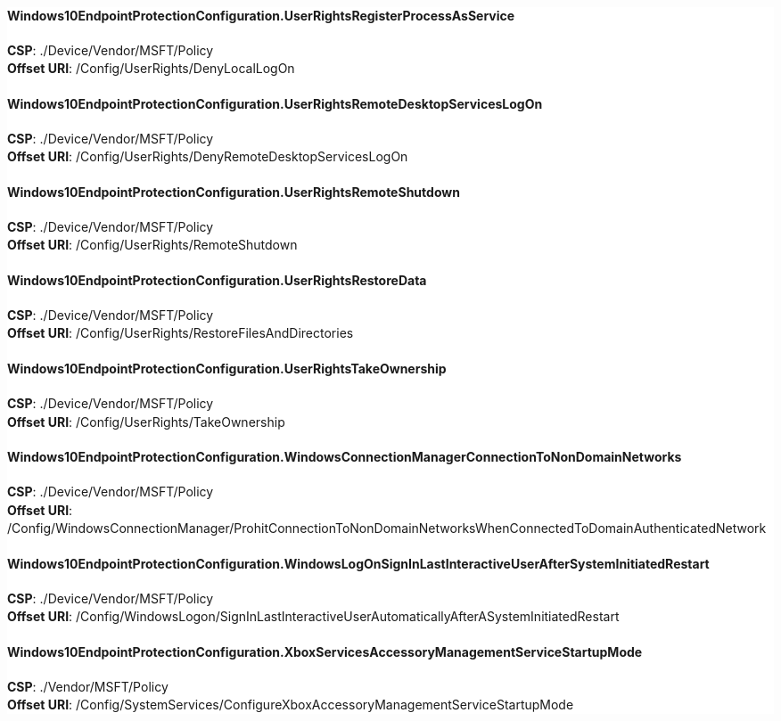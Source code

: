 #### <a name="windows10endpointprotectionconfigurationuserrightsregisterprocessasservice"></a>Windows10EndpointProtectionConfiguration.UserRightsRegisterProcessAsService 
**CSP**: ./Device/Vendor/MSFT/Policy  
**Offset URI**: /Config/UserRights/DenyLocalLogOn

#### <a name="windows10endpointprotectionconfigurationuserrightsremotedesktopserviceslogon"></a>Windows10EndpointProtectionConfiguration.UserRightsRemoteDesktopServicesLogOn 
**CSP**: ./Device/Vendor/MSFT/Policy  
**Offset URI**: /Config/UserRights/DenyRemoteDesktopServicesLogOn

#### <a name="windows10endpointprotectionconfigurationuserrightsremoteshutdown"></a>Windows10EndpointProtectionConfiguration.UserRightsRemoteShutdown 
**CSP**: ./Device/Vendor/MSFT/Policy  
**Offset URI**: /Config/UserRights/RemoteShutdown

#### <a name="windows10endpointprotectionconfigurationuserrightsrestoredata"></a>Windows10EndpointProtectionConfiguration.UserRightsRestoreData 
**CSP**: ./Device/Vendor/MSFT/Policy  
**Offset URI**: /Config/UserRights/RestoreFilesAndDirectories

#### <a name="windows10endpointprotectionconfigurationuserrightstakeownership"></a>Windows10EndpointProtectionConfiguration.UserRightsTakeOwnership 
**CSP**: ./Device/Vendor/MSFT/Policy  
**Offset URI**: /Config/UserRights/TakeOwnership

#### <a name="windows10endpointprotectionconfigurationwindowsconnectionmanagerconnectiontonondomainnetworks"></a>Windows10EndpointProtectionConfiguration.WindowsConnectionManagerConnectionToNonDomainNetworks 
**CSP**: ./Device/Vendor/MSFT/Policy  
**Offset URI**: /Config/WindowsConnectionManager/ProhitConnectionToNonDomainNetworksWhenConnectedToDomainAuthenticatedNetwork

#### <a name="windows10endpointprotectionconfigurationwindowslogonsigninlastinteractiveuseraftersysteminitiatedrestart"></a>Windows10EndpointProtectionConfiguration.WindowsLogOnSignInLastInteractiveUserAfterSystemInitiatedRestart 
**CSP**: ./Device/Vendor/MSFT/Policy  
**Offset URI**: /Config/WindowsLogon/SignInLastInteractiveUserAutomaticallyAfterASystemInitiatedRestart

#### <a name="windows10endpointprotectionconfigurationxboxservicesaccessorymanagementservicestartupmode"></a>Windows10EndpointProtectionConfiguration.XboxServicesAccessoryManagementServiceStartupMode 
**CSP**: ./Vendor/MSFT/Policy  
**Offset URI**: /Config/SystemServices/ConfigureXboxAccessoryManagementServiceStartupMode
